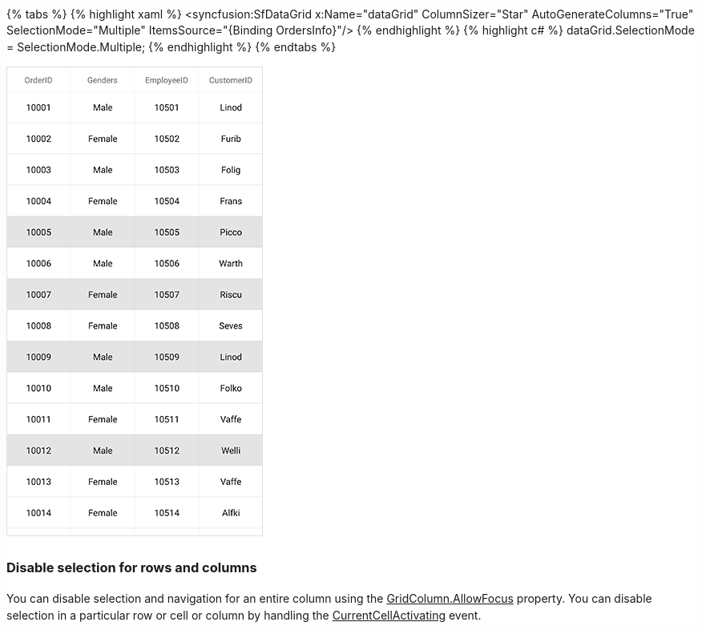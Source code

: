 {% tabs %}
{% highlight xaml %}
<syncfusion:SfDataGrid x:Name="dataGrid"
                       ColumnSizer="Star"
                       AutoGenerateColumns="True"
                       SelectionMode="Multiple" 
                       ItemsSource="{Binding OrdersInfo}"/>
{% endhighlight %}
{% highlight c# %}
dataGrid.SelectionMode = SelectionMode.Multiple; 
{% endhighlight %}
{% endtabs %}

![DataGrid with multiple selection](SfDataGrid_images/MultipleSelection.jpg)

### Disable selection for rows and columns

You can disable selection and navigation for an entire column using the [GridColumn.AllowFocus](https://help.syncfusion.com/cr/cref_files/xamarin/Syncfusion.SfDataGrid.XForms~Syncfusion.SfDataGrid.XForms.GridColumn~AllowFocus.html) property. You can disable selection in a particular row or cell or column by handling the [CurrentCellActivating](https://help.syncfusion.com/cr/cref_files/xamarin/Syncfusion.SfDataGrid.XForms~Syncfusion.SfDataGrid.XForms.SfDataGrid~CurrentCellActivating_EV.html)  event. 
